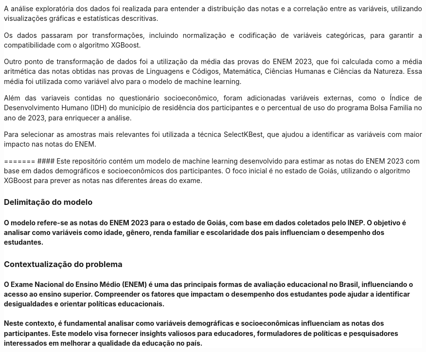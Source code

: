 <p align="justify">
A análise exploratória dos dados foi realizada para entender a distribuição das notas e a correlação entre as variáveis, utilizando visualizações gráficas e estatísticas descritivas.
</p>

<p align="justify">
Os dados passaram por transformações, incluindo normalização e codificação de variáveis categóricas, para garantir a compatibilidade com o algoritmo XGBoost.
</p>

<p align="justify">
Outro ponto de transformação de dados foi a utilização da média das provas do ENEM 2023, que foi calculada como a média aritmética das notas obtidas nas provas de Linguagens e Códigos, Matemática, Ciências Humanas e Ciências da Natureza. Essa média foi utilizada como variável alvo para o modelo de machine learning.
</p>

<p align="justify">
Além das variaveis contidas no questionário socioeconômico, foram adicionadas variáveis externas, como o Índice de Desenvolvimento Humano (IDH) do município de residência dos participantes e o percentual de uso do programa Bolsa Familia no ano de 2023, para enriquecer a análise.
</p>

<p align="justify">
Para selecionar as amostras mais relevantes foi utilizada a técnica SelectKBest, que ajudou a identificar as variáveis com maior impacto nas notas do ENEM.
</p>
=======
#### Este repositório contém um modelo de machine learning desenvolvido para estimar as notas do ENEM 2023 com base em dados demográficos e socioeconômicos dos participantes. O foco inicial é no estado de Goiás, utilizando o algoritmo XGBoost para prever as notas nas diferentes áreas do exame.

### Delimitação do modelo

#### O modelo refere-se as notas do ENEM 2023 para o estado de Goiás, com base em dados coletados pelo INEP. O objetivo é analisar como variáveis como idade, gênero, renda familiar e escolaridade dos pais influenciam o desempenho dos estudantes.

### Contextualização do problema

#### O Exame Nacional do Ensino Médio (ENEM) é uma das principais formas de avaliação educacional no Brasil, influenciando o acesso ao ensino superior. Compreender os fatores que impactam o desempenho dos estudantes pode ajudar a identificar desigualdades e orientar políticas educacionais.

#### Neste contexto, é fundamental analisar como variáveis demográficas e socioeconômicas influenciam as notas dos participantes. Este modelo visa fornecer insights valiosos para educadores, formuladores de políticas e pesquisadores interessados em melhorar a qualidade da educação no país.
